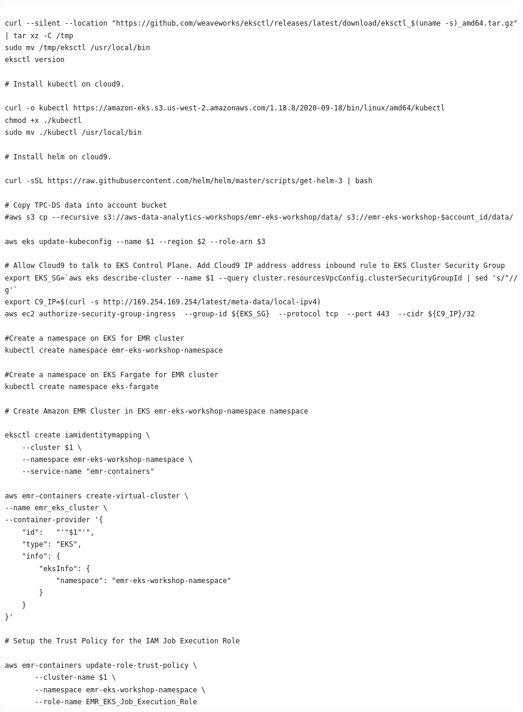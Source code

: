 ```console

curl --silent --location "https://github.com/weaveworks/eksctl/releases/latest/download/eksctl_$(uname -s)_amd64.tar.gz" | tar xz -C /tmp
sudo mv /tmp/eksctl /usr/local/bin
eksctl version

# Install kubectl on cloud9.

curl -o kubectl https://amazon-eks.s3.us-west-2.amazonaws.com/1.18.8/2020-09-18/bin/linux/amd64/kubectl
chmod +x ./kubectl
sudo mv ./kubectl /usr/local/bin

# Install helm on cloud9.

curl -sSL https://raw.githubusercontent.com/helm/helm/master/scripts/get-helm-3 | bash

# Copy TPC-DS data into account bucket
#aws s3 cp --recursive s3://aws-data-analytics-workshops/emr-eks-workshop/data/ s3://emr-eks-workshop-$account_id/data/

aws eks update-kubeconfig --name $1 --region $2 --role-arn $3

# Allow Cloud9 to talk to EKS Control Plane. Add Cloud9 IP address address inbound rule to EKS Cluster Security Group
export EKS_SG=`aws eks describe-cluster --name $1 --query cluster.resourcesVpcConfig.clusterSecurityGroupId | sed 's/"//g'`
export C9_IP=$(curl -s http://169.254.169.254/latest/meta-data/local-ipv4)
aws ec2 authorize-security-group-ingress  --group-id ${EKS_SG}  --protocol tcp  --port 443  --cidr ${C9_IP}/32

#Create a namespace on EKS for EMR cluster
kubectl create namespace emr-eks-workshop-namespace

#Create a namespace on EKS Fargate for EMR cluster
kubectl create namespace eks-fargate

# Create Amazon EMR Cluster in EKS emr-eks-workshop-namespace namespace

eksctl create iamidentitymapping \
    --cluster $1 \
    --namespace emr-eks-workshop-namespace \
    --service-name "emr-containers"

aws emr-containers create-virtual-cluster \
--name emr_eks_cluster \
--container-provider '{
    "id":   "'"$1"'",
    "type": "EKS",
    "info": {
        "eksInfo": {
            "namespace": "emr-eks-workshop-namespace"
        }
    }
}'    

# Setup the Trust Policy for the IAM Job Execution Role

aws emr-containers update-role-trust-policy \
       --cluster-name $1 \
       --namespace emr-eks-workshop-namespace \
       --role-name EMR_EKS_Job_Execution_Role

```